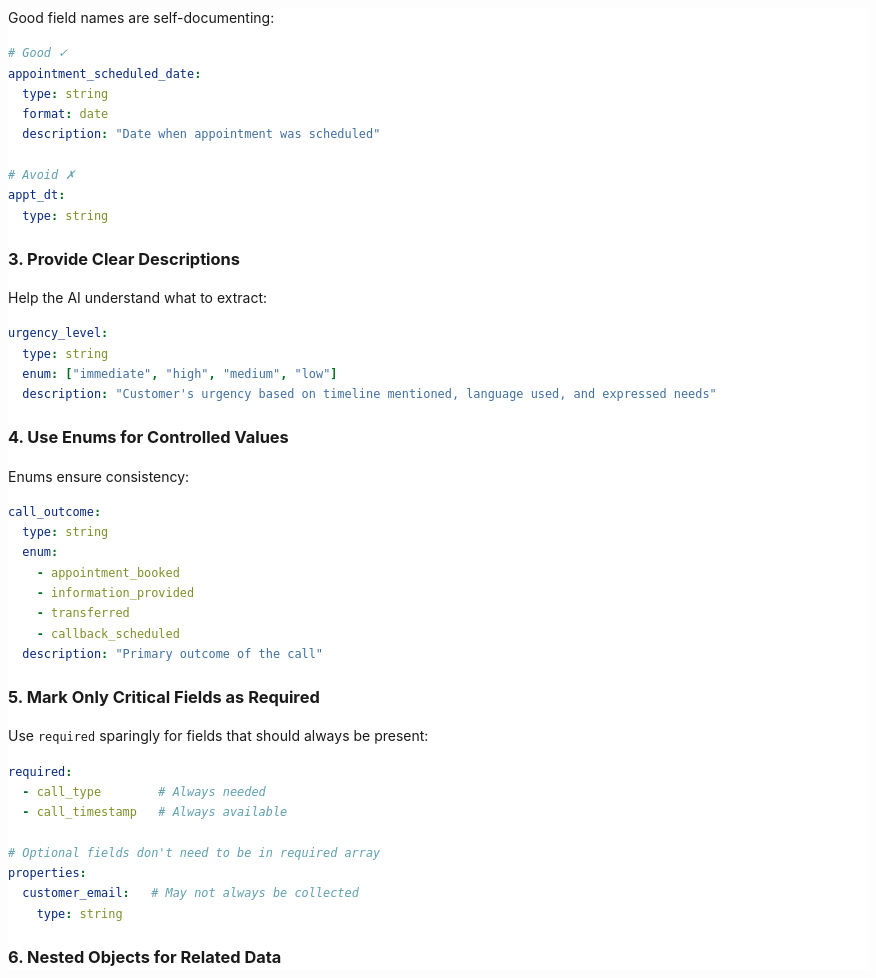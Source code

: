 Good field names are self-documenting:

```yaml
# Good ✓
appointment_scheduled_date:
  type: string
  format: date
  description: "Date when appointment was scheduled"

# Avoid ✗
appt_dt:
  type: string
```

### 3. Provide Clear Descriptions

Help the AI understand what to extract:

```yaml
urgency_level:
  type: string
  enum: ["immediate", "high", "medium", "low"]
  description: "Customer's urgency based on timeline mentioned, language used, and expressed needs"
```

### 4. Use Enums for Controlled Values

Enums ensure consistency:

```yaml
call_outcome:
  type: string
  enum:
    - appointment_booked
    - information_provided
    - transferred
    - callback_scheduled
  description: "Primary outcome of the call"
```

### 5. Mark Only Critical Fields as Required

Use `required` sparingly for fields that should always be present:

```yaml
required:
  - call_type        # Always needed
  - call_timestamp   # Always available

# Optional fields don't need to be in required array
properties:
  customer_email:   # May not always be collected
    type: string
```

### 6. Nested Objects for Related Data
